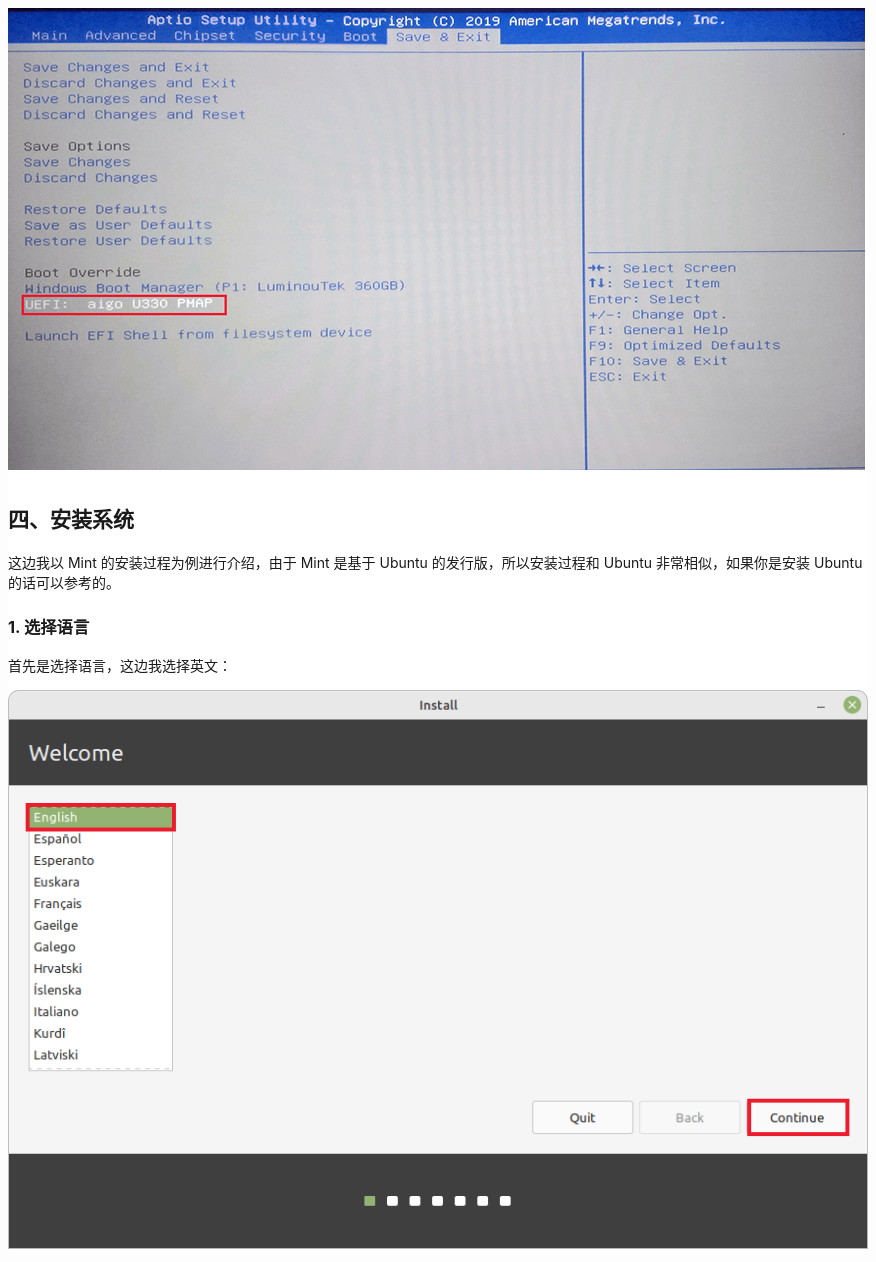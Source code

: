 ![Boot-Override](/images/posts/dual-boot/bootoverride.png)

## 四、安装系统

这边我以 Mint 的安装过程为例进行介绍，由于 Mint 是基于 Ubuntu 的发行版，所以安装过程和 Ubuntu 非常相似，如果你是安装 Ubuntu 的话可以参考的。

### 1. 选择语言

首先是选择语言，这边我选择英文：

![Language](/images/posts/dual-boot/Language.png)
